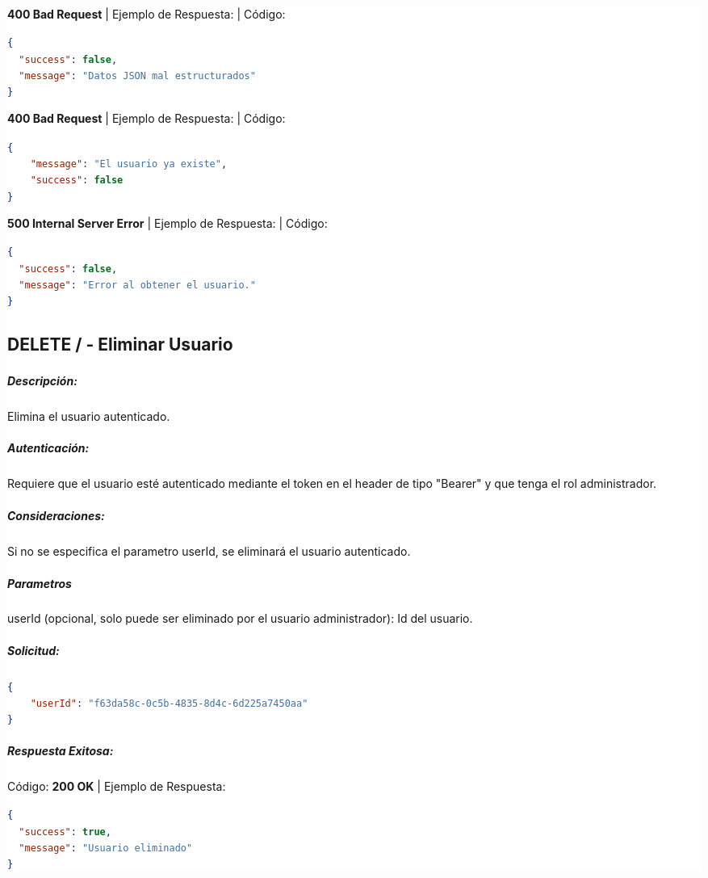 **400 Bad Request** \| Ejemplo de Respuesta: \| Código:

```json
{
  "success": false,
  "message": "Datos JSON mal estructurados"
}
```

**400 Bad Request** \| Ejemplo de Respuesta: \| Código:

```json
{
    "message": "El usuario ya existe",
    "success": false
}
```

**500 Internal Server Error** \| Ejemplo de Respuesta: \| Código:

```json
{
  "success": false,
  "message": "Error al obtener el usuario."
}
```

## DELETE / - Eliminar Usuario

##### Descripción:

Elimina el usuario autenticado.

##### Autenticación:

Requiere que el usuario esté autenticado mediante el token en el header de tipo "Bearer" y que tenga el rol administrador.
##### Consideraciones:
Si no se especifica el parametro userId, se eliminará el usuario autenticado.

##### Parametros
userId (opcional, solo puede ser eliminado por el usuario administrador): Id del usuario.

##### Solicitud:

```json
{
    "userId": "f63da58c-0c5b-4835-8d4c-6d225a7450aa"
}
```

##### Respuesta Exitosa:

Código: **200 OK** \| Ejemplo de Respuesta:

```json
{ 
  "success": true,
  "message": "Usuario eliminado"
}
```
